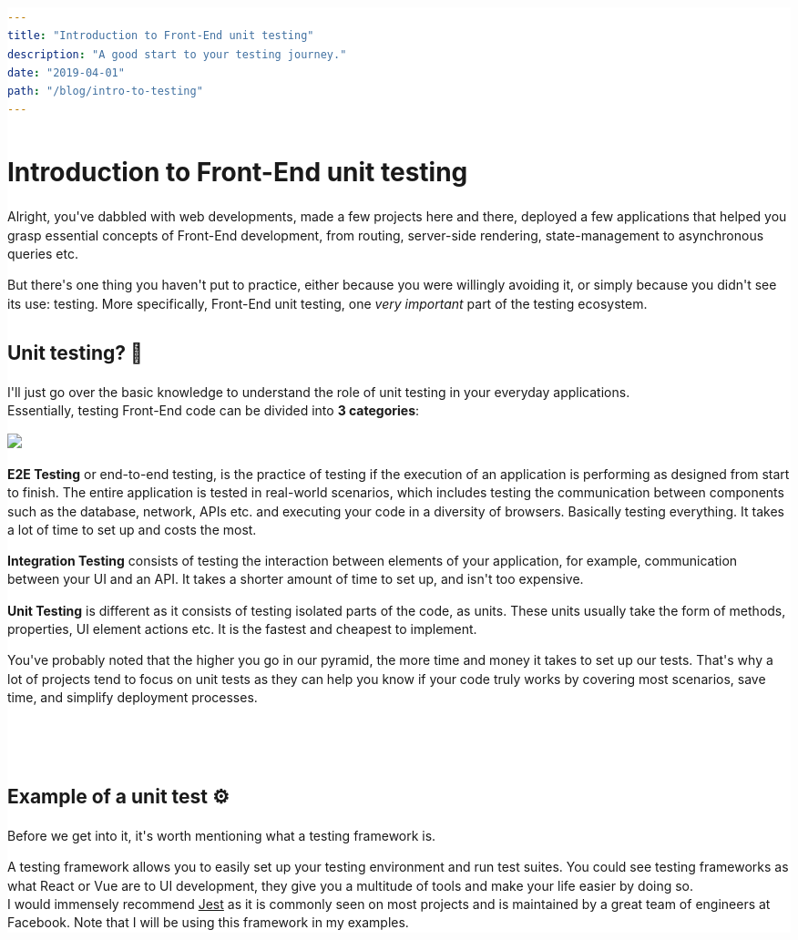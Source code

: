 ```yaml
---
title: "Introduction to Front-End unit testing"
description: "A good start to your testing journey."
date: "2019-04-01"
path: "/blog/intro-to-testing"
---
```


# Introduction to Front-End unit testing

Alright, you've dabbled with web developments, made a few projects here and there, deployed a few applications that helped you grasp essential concepts of Front-End development, from routing, server-side rendering, state-management to asynchronous queries etc.    

But there's one thing you haven't put to practice, either because you were willingly avoiding it, or simply because you didn't see its use: testing. More specifically, Front-End unit testing, one *very important* part of the testing ecosystem.

## Unit testing? 🧐

I'll just go over the basic knowledge to understand the role of unit testing in your everyday applications.  
Essentially, testing Front-End code can be divided into **3 categories**:

<img style="max-width: 100%" src="https://user-images.githubusercontent.com/15229355/55113335-24fcff00-50df-11e9-87e8-cdd5e0e6ad3f.png">

**E2E Testing** or end-to-end testing, is the practice of testing if the execution of an application is performing as designed from start to finish. The entire application is tested in real-world scenarios, which includes testing the communication between components such as the database, network, APIs etc. and executing your code in a diversity of browsers. Basically testing everything. It takes a lot of time to set up and costs the most.

**Integration Testing** consists of testing the interaction between elements of your application, for example, communication between your UI and an API. It takes a shorter amount of time to set up, and isn't too expensive.

**Unit Testing** is different as it consists of testing isolated parts of the code, as units. These units usually take the form of methods, properties, UI element actions etc. It is the fastest and cheapest to implement.

You've probably noted that the higher you go in our pyramid, the more time and money it takes to set up our tests. That's why a lot of projects tend to focus on unit tests as they can help you know if your code truly works by covering most scenarios, save time, and simplify deployment processes.

<br>
<br>

## Example of a unit test ⚙️

Before we get into it, it's worth mentioning what a testing framework is.

A testing framework allows you to easily set up your testing environment and run test suites. You could see testing frameworks as what React or Vue are to UI development, they give you a multitude of tools and make your life easier by doing so.  
I would immensely recommend [Jest](https://jestjs.io/) as it is commonly seen on most projects and is maintained by a great team of engineers at Facebook. Note that I will be using this framework in my examples.
